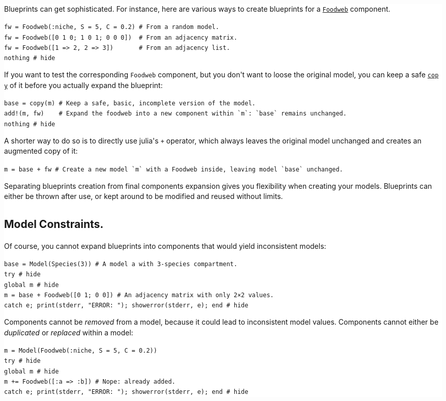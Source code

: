 Blueprints can get sophisticated.
For instance,
here are various ways to create blueprints for a [`Foodweb`](@ref) component.
```@example econetd
fw = Foodweb(:niche, S = 5, C = 0.2) # From a random model.
fw = Foodweb([0 1 0; 1 0 1; 0 0 0])  # From an adjacency matrix.
fw = Foodweb([1 => 2, 2 => 3])       # From an adjacency list.
nothing # hide
```

If you want to test the corresponding `Foodweb` component,
but you don't want to loose the original model,
you can keep a safe [`copy`](@ref) of it
before you actually expand the blueprint:
```@example econetd
base = copy(m) # Keep a safe, basic, incomplete version of the model.
add!(m, fw)    # Expand the foodweb into a new component within `m`: `base` remains unchanged.
nothing # hide
```

A shorter way to do so is to directly use julia's `+` operator,
which always leaves the original model unchanged
and creates an augmented copy of it:
```@example econetd
m = base + fw # Create a new model `m` with a Foodweb inside, leaving model `base` unchanged.
```

Separating blueprints creation from final components expansion
gives you flexibility when creating your models.
Blueprints can either be thrown after use,
or kept around to be modified and reused without limits.

## Model Constraints.

Of course, you cannot expand blueprints into components
that would yield inconsistent models:
```@example econetd
base = Model(Species(3)) # A model a with 3-species compartment.
try # hide
global m # hide
m = base + Foodweb([0 1; 0 0]) # An adjacency matrix with only 2×2 values.
catch e; print(stderr, "ERROR: "); showerror(stderr, e); end # hide
```

Components cannot be *removed* from a model,
because it could lead to inconsistent model values.
Components cannot either be *duplicated* or *replaced* within a model:
```@example econetd
m = Model(Foodweb(:niche, S = 5, C = 0.2))
try # hide
global m # hide
m += Foodweb([:a => :b]) # Nope: already added.
catch e; print(stderr, "ERROR: "); showerror(stderr, e); end # hide
```
